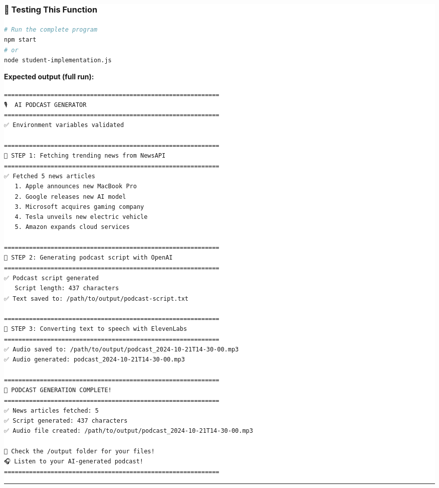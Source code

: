 ### 🧪 Testing This Function

```bash
# Run the complete program
npm start
# or
node student-implementation.js
```

**Expected output (full run):**
```
============================================================
🎙️  AI PODCAST GENERATOR
============================================================
✅ Environment variables validated

============================================================
📍 STEP 1: Fetching trending news from NewsAPI
============================================================
✅ Fetched 5 news articles
   1. Apple announces new MacBook Pro
   2. Google releases new AI model
   3. Microsoft acquires gaming company
   4. Tesla unveils new electric vehicle
   5. Amazon expands cloud services

============================================================
📍 STEP 2: Generating podcast script with OpenAI
============================================================
✅ Podcast script generated
   Script length: 437 characters
✅ Text saved to: /path/to/output/podcast-script.txt

============================================================
📍 STEP 3: Converting text to speech with ElevenLabs
============================================================
✅ Audio saved to: /path/to/output/podcast_2024-10-21T14-30-00.mp3
✅ Audio generated: podcast_2024-10-21T14-30-00.mp3

============================================================
🎉 PODCAST GENERATION COMPLETE!
============================================================
✅ News articles fetched: 5
✅ Script generated: 437 characters
✅ Audio file created: /path/to/output/podcast_2024-10-21T14-30-00.mp3

📁 Check the /output folder for your files!
🎧 Listen to your AI-generated podcast!
============================================================
```

---
